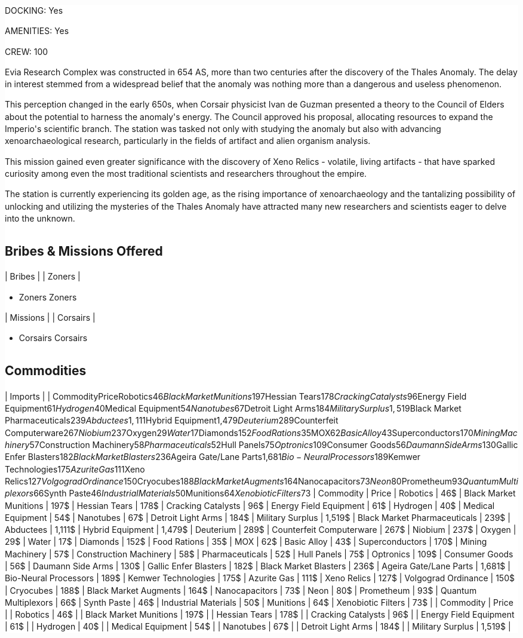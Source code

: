 DOCKING: Yes

AMENITIES: Yes

CREW: 100

Evia Research Complex was constructed in 654 AS, more than two centuries after the discovery of the Thales Anomaly. The delay in interest stemmed from a widespread belief that the anomaly was nothing more than a dangerous and useless phenomenon.

This perception changed in the early 650s, when Corsair physicist Ivan de Guzman presented a theory to the Council of Elders about the potential to harness the anomaly's energy. The Council approved his proposal, allocating resources to expand the Imperio's scientific branch. The station was tasked not only with studying the anomaly but also with advancing xenoarchaeological research, particularly in the fields of artifact and alien organism analysis.

This mission gained even greater significance with the discovery of Xeno Relics - volatile, living artifacts - that have sparked curiosity among even the most traditional scientists and researchers throughout the empire.

The station is currently experiencing its golden age, as the rising importance of xenoarchaeology and the tantalizing possibility of unlocking and utilizing the mysteries of the Thales Anomaly have attracted many new researchers and scientists eager to delve into the unknown.


## Bribes & Missions Offered

| Bribes |
| Zoners |


- Zoners
Zoners

| Missions |
| Corsairs |


- Corsairs
Corsairs


## Commodities

| Imports |
| CommodityPriceRobotics46$Black Market Munitions197$Hessian Tears178$Cracking Catalysts96$Energy Field Equipment61$Hydrogen40$Medical Equipment54$Nanotubes67$Detroit Light Arms184$Military Surplus1,519$Black Market Pharmaceuticals239$Abductees1,111$Hybrid Equipment1,479$Deuterium289$Counterfeit Computerware267$Niobium237$Oxygen29$Water17$Diamonds152$Food Rations35$MOX62$Basic Alloy43$Superconductors170$Mining Machinery57$Construction Machinery58$Pharmaceuticals52$Hull Panels75$Optronics109$Consumer Goods56$Daumann Side Arms130$Gallic Enfer Blasters182$Black Market Blasters236$Ageira Gate/Lane Parts1,681$Bio-Neural Processors189$Kemwer Technologies175$Azurite Gas111$Xeno Relics127$Volgograd Ordinance150$Cryocubes188$Black Market Augments164$Nanocapacitors73$Neon80$Prometheum93$Quantum Multiplexors66$Synth Paste46$Industrial Materials50$Munitions64$Xenobiotic Filters73$ | Commodity | Price | Robotics | 46$ | Black Market Munitions | 197$ | Hessian Tears | 178$ | Cracking Catalysts | 96$ | Energy Field Equipment | 61$ | Hydrogen | 40$ | Medical Equipment | 54$ | Nanotubes | 67$ | Detroit Light Arms | 184$ | Military Surplus | 1,519$ | Black Market Pharmaceuticals | 239$ | Abductees | 1,111$ | Hybrid Equipment | 1,479$ | Deuterium | 289$ | Counterfeit Computerware | 267$ | Niobium | 237$ | Oxygen | 29$ | Water | 17$ | Diamonds | 152$ | Food Rations | 35$ | MOX | 62$ | Basic Alloy | 43$ | Superconductors | 170$ | Mining Machinery | 57$ | Construction Machinery | 58$ | Pharmaceuticals | 52$ | Hull Panels | 75$ | Optronics | 109$ | Consumer Goods | 56$ | Daumann Side Arms | 130$ | Gallic Enfer Blasters | 182$ | Black Market Blasters | 236$ | Ageira Gate/Lane Parts | 1,681$ | Bio-Neural Processors | 189$ | Kemwer Technologies | 175$ | Azurite Gas | 111$ | Xeno Relics | 127$ | Volgograd Ordinance | 150$ | Cryocubes | 188$ | Black Market Augments | 164$ | Nanocapacitors | 73$ | Neon | 80$ | Prometheum | 93$ | Quantum Multiplexors | 66$ | Synth Paste | 46$ | Industrial Materials | 50$ | Munitions | 64$ | Xenobiotic Filters | 73$ |
| Commodity | Price |
| Robotics | 46$ |
| Black Market Munitions | 197$ |
| Hessian Tears | 178$ |
| Cracking Catalysts | 96$ |
| Energy Field Equipment | 61$ |
| Hydrogen | 40$ |
| Medical Equipment | 54$ |
| Nanotubes | 67$ |
| Detroit Light Arms | 184$ |
| Military Surplus | 1,519$ |